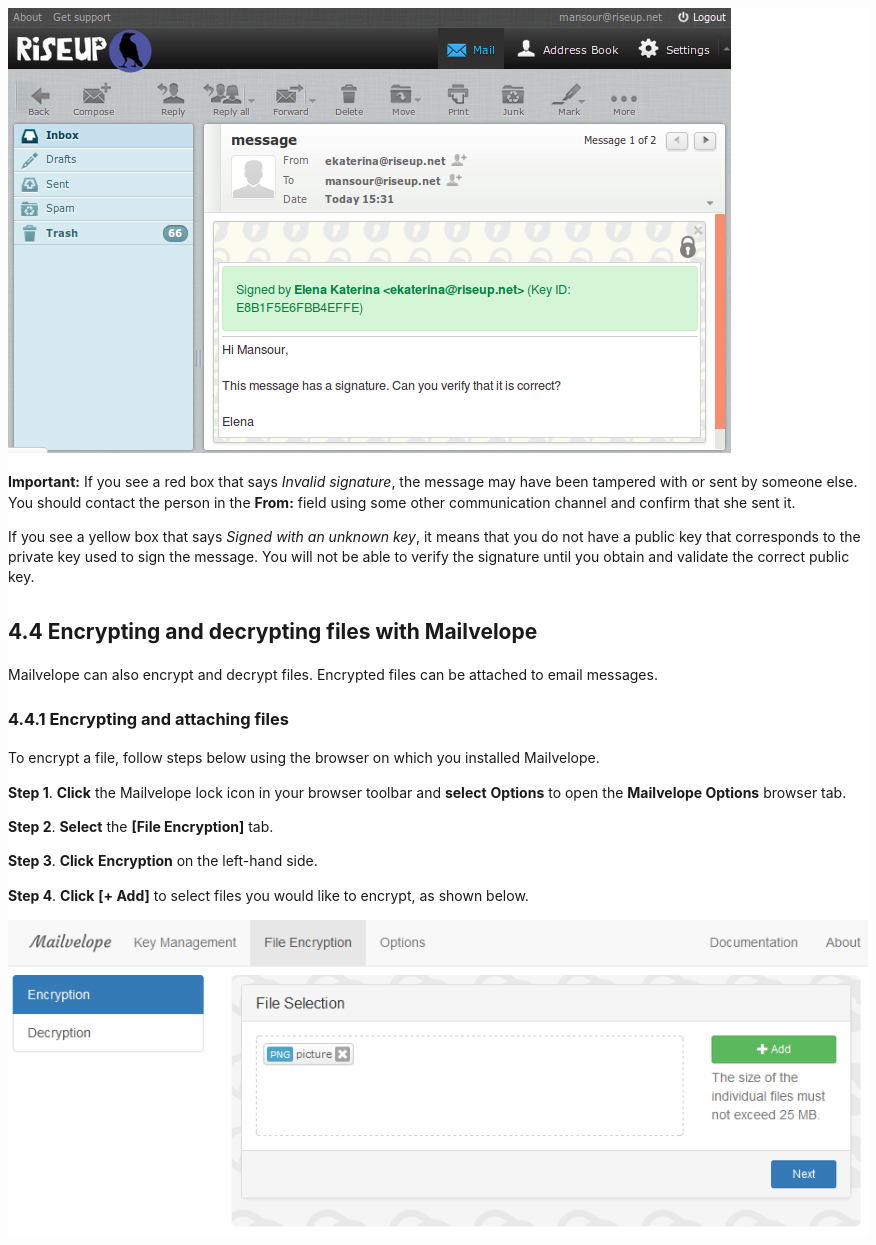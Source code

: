 ![](mailvelope-all-en-v01-034.png)

**Important:** If you see a red box that says *Invalid signature*, the message may have been tampered with or sent by someone else. You should contact the person in the **From:** field using some other communication channel and confirm that she sent it.

If you see a yellow box that says *Signed with an unknown key*, it means that you do not have a public key that corresponds to the private key used to sign the message. You will not be able to verify the signature until you obtain and validate the correct public key.

## 4.4 Encrypting and decrypting files with Mailvelope

Mailvelope can also encrypt and decrypt files. Encrypted files can be attached to email messages.

### 4.4.1 Encrypting and attaching files

To encrypt a file, follow steps below using the browser on which you installed Mailvelope.

**Step 1**. **Click** the Mailvelope lock icon in your browser toolbar and **select** **Options** to open the **Mailvelope Options** browser tab. 

**Step 2**. **Select** the **[File Encryption]** tab.

**Step 3**. **Click** **Encryption** on the left-hand side.

**Step 4**. **Click** **[+ Add]** to select files you would like to encrypt, as shown below.

![](mailvelope-all-en-v01-023.png)